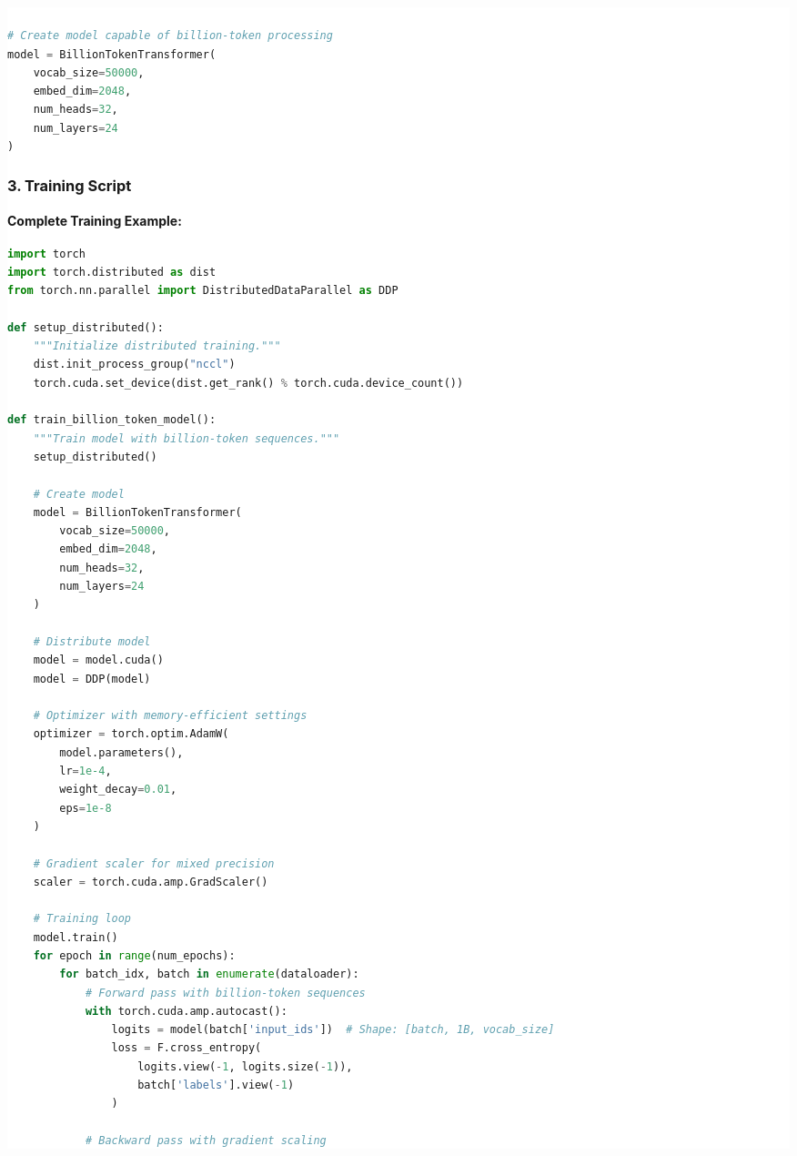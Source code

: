 ```python

# Create model capable of billion-token processing
model = BillionTokenTransformer(
    vocab_size=50000,
    embed_dim=2048,
    num_heads=32,
    num_layers=24
)
```

### 3. Training Script

**Complete Training Example:**
```python
import torch
import torch.distributed as dist
from torch.nn.parallel import DistributedDataParallel as DDP

def setup_distributed():
    """Initialize distributed training."""
    dist.init_process_group("nccl")
    torch.cuda.set_device(dist.get_rank() % torch.cuda.device_count())

def train_billion_token_model():
    """Train model with billion-token sequences."""
    setup_distributed()
    
    # Create model
    model = BillionTokenTransformer(
        vocab_size=50000,
        embed_dim=2048,
        num_heads=32,
        num_layers=24
    )
    
    # Distribute model
    model = model.cuda()
    model = DDP(model)
    
    # Optimizer with memory-efficient settings
    optimizer = torch.optim.AdamW(
        model.parameters(),
        lr=1e-4,
        weight_decay=0.01,
        eps=1e-8
    )
    
    # Gradient scaler for mixed precision
    scaler = torch.cuda.amp.GradScaler()
    
    # Training loop
    model.train()
    for epoch in range(num_epochs):
        for batch_idx, batch in enumerate(dataloader):
            # Forward pass with billion-token sequences
            with torch.cuda.amp.autocast():
                logits = model(batch['input_ids'])  # Shape: [batch, 1B, vocab_size]
                loss = F.cross_entropy(
                    logits.view(-1, logits.size(-1)),
                    batch['labels'].view(-1)
                )
            
            # Backward pass with gradient scaling
```